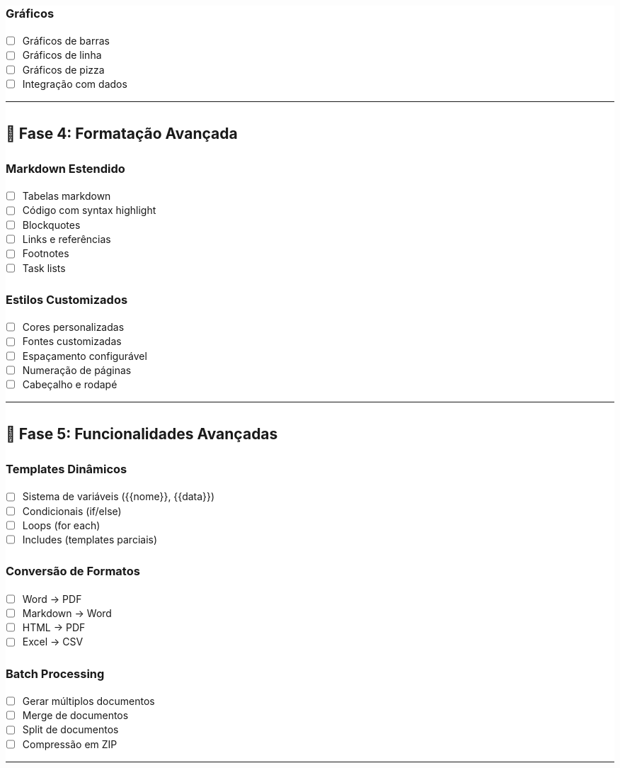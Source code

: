 ### Gráficos
- [ ] Gráficos de barras
- [ ] Gráficos de linha
- [ ] Gráficos de pizza
- [ ] Integração com dados

---

## 🎨 Fase 4: Formatação Avançada

### Markdown Estendido
- [ ] Tabelas markdown
- [ ] Código com syntax highlight
- [ ] Blockquotes
- [ ] Links e referências
- [ ] Footnotes
- [ ] Task lists

### Estilos Customizados
- [ ] Cores personalizadas
- [ ] Fontes customizadas
- [ ] Espaçamento configurável
- [ ] Numeração de páginas
- [ ] Cabeçalho e rodapé

---

## 🔧 Fase 5: Funcionalidades Avançadas

### Templates Dinâmicos
- [ ] Sistema de variáveis ({{nome}}, {{data}})
- [ ] Condicionais (if/else)
- [ ] Loops (for each)
- [ ] Includes (templates parciais)

### Conversão de Formatos
- [ ] Word → PDF
- [ ] Markdown → Word
- [ ] HTML → PDF
- [ ] Excel → CSV

### Batch Processing
- [ ] Gerar múltiplos documentos
- [ ] Merge de documentos
- [ ] Split de documentos
- [ ] Compressão em ZIP

---
